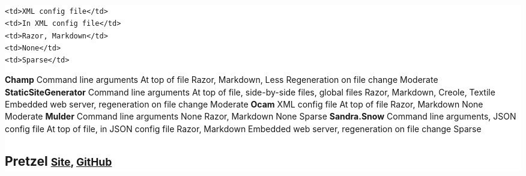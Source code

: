     <td>XML config file</td>
    <td>In XML config file</td>
    <td>Razor, Markdown</td>
    <td>None</td>
    <td>Sparse</td>
   </tr>
   <tr>
    <td><strong>Champ</strong></td>
    <td>Command line arguments</td>
    <td>At top of file</td>
    <td>Razor, Markdown, Less</td>
    <td>Regeneration on file change</td>
    <td>Moderate</td>
   </tr>
   <tr>
    <td><strong>StaticSiteGenerator</strong></td>
    <td>Command line arguments</td>
    <td>At top of file, side-by-side files, global files</td>
    <td>Razor, Markdown, Creole, Textile</td>
    <td>Embedded web server, regeneration on file change</td>
    <td>Moderate</td>
   </tr>
   <tr>
    <td><strong>Ocam</strong></td>
    <td>XML config file</td>
    <td>At top of file</td>
    <td>Razor, Markdown</td>
    <td>None</td>
    <td>Moderate</td>
   </tr>
   <tr>
    <td><strong>Mulder</strong></td>
    <td>Command line arguments</td>
    <td>None</td>
    <td>Razor, Markdown</td>
    <td>None</td>
    <td>Sparse</td>
   </tr>
   <tr>
    <td><strong>Sandra.Snow</strong></td>
    <td>Command line arguments, JSON config file</td>
    <td>At top of file, in JSON config file</td>
    <td>Razor, Markdown</td>
    <td>Embedded web server, regeneration on file change</td>
    <td>Sparse</td>
   </tr>
  </tbody>
 </table>
</div>

<h2>Pretzel <small><a href="http://code52.org/pretzel.html">Site</a>, <a href="https://github.com/Code52/pretzel">GitHub</a></small></h2>

